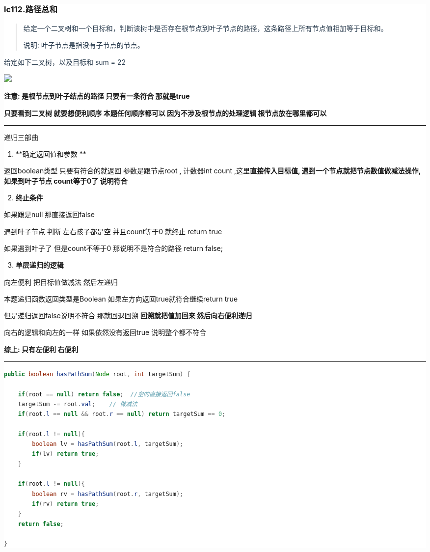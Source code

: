 ### lc112.路径总和
> <font style="color:rgb(44, 62, 80);">给定一个二叉树和一个目标和，判断该树中是否存在根节点到叶子节点的路径，这条路径上所有节点值相加等于目标和。</font>
>
> <font style="color:rgb(44, 62, 80);">说明: 叶子节点是指没有子节点的节点。</font>
>

<font style="color:rgb(44, 62, 80);"> 给定如下二叉树，以及目标和 sum = 22</font>

![](https://cdn.nlark.com/yuque/0/2024/png/26344032/1731919347895-28338ebd-bda0-4057-a322-b075b86fea11.png)

**注意:  是根节点到叶子结点的路径   只要有一条符合  那就是true**

**只要看到二叉树  就要想便利顺序  本题任何顺序都可以  因为不涉及根节点的处理逻辑  根节点放在哪里都可以**

---

递归三部曲

1. **确定返回值和参数 **

返回boolean类型  只要有符合的就返回  参数是跟节点root , 计数器int count ,这里**直接传入目标值,  遇到一个节点就把节点数值做减法操作,  如果到叶子节点 count等于0了 说明符合**

2. **终止条件**

如果跟是null  那直接返回false

遇到叶子节点 判断   左右孩子都是空 并且count等于0  就终止 return true

如果遇到叶子了  但是count不等于0  那说明不是符合的路径 return false;

3. **单层递归的逻辑**

向左便利  把目标值做减法  然后左递归   

本题递归函数返回类型是Boolean   如果左方向返回true就符合继续return true 

但是递归返回false说明不符合 那就回退回溯  **回溯就把值加回来  然后向右便利递归**

向右的逻辑和向左的一样  如果依然没有返回true  说明整个都不符合 



**综上: 只有左便利  右便利**

---

```java
public boolean hasPathSum(Node root, int targetSum) {

    if(root == null) return false;  //空的直接返回false
    targetSum -= root.val;    // 做减法 
    if(root.l == null && root.r == null) return targetSum == 0;  

    if(root.l != null){
        boolean lv = hasPathSum(root.l, targetSum);
        if(lv) return true;
    }

    if(root.l != null){
        boolean rv = hasPathSum(root.r, targetSum);
        if(rv) return true;
    }
    return false;

}

```
